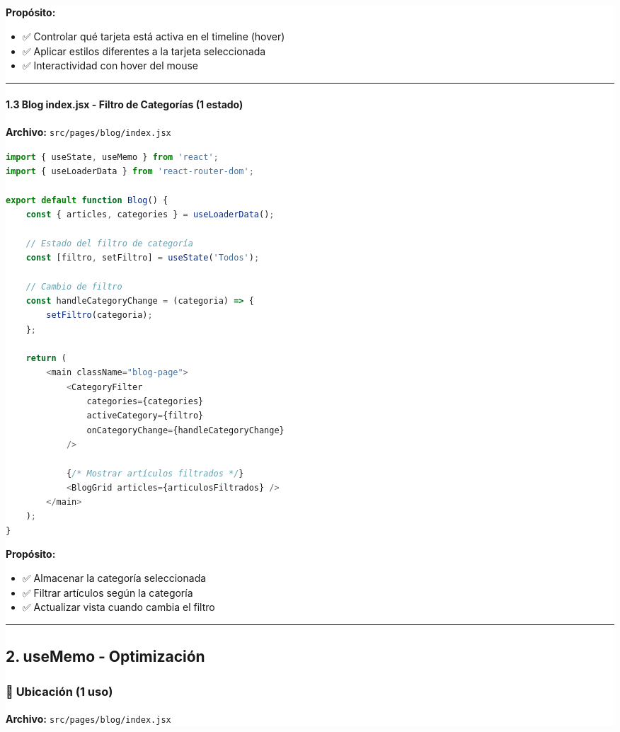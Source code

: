 **Propósito:**
- ✅ Controlar qué tarjeta está activa en el timeline (hover)
- ✅ Aplicar estilos diferentes a la tarjeta seleccionada
- ✅ Interactividad con hover del mouse

---

#### 1.3 Blog index.jsx - Filtro de Categorías (1 estado)

**Archivo:** `src/pages/blog/index.jsx`

```javascript
import { useState, useMemo } from 'react';
import { useLoaderData } from 'react-router-dom';

export default function Blog() {
    const { articles, categories } = useLoaderData();
    
    // Estado del filtro de categoría
    const [filtro, setFiltro] = useState('Todos');

    // Cambio de filtro
    const handleCategoryChange = (categoria) => {
        setFiltro(categoria);
    };

    return (
        <main className="blog-page">
            <CategoryFilter 
                categories={categories}
                activeCategory={filtro}
                onCategoryChange={handleCategoryChange}
            />
            
            {/* Mostrar artículos filtrados */}
            <BlogGrid articles={articulosFiltrados} />
        </main>
    );
}
```

**Propósito:**
- ✅ Almacenar la categoría seleccionada
- ✅ Filtrar artículos según la categoría
- ✅ Actualizar vista cuando cambia el filtro

---

## 2. useMemo - Optimización

### 📍 **Ubicación (1 uso)**

**Archivo:** `src/pages/blog/index.jsx`
